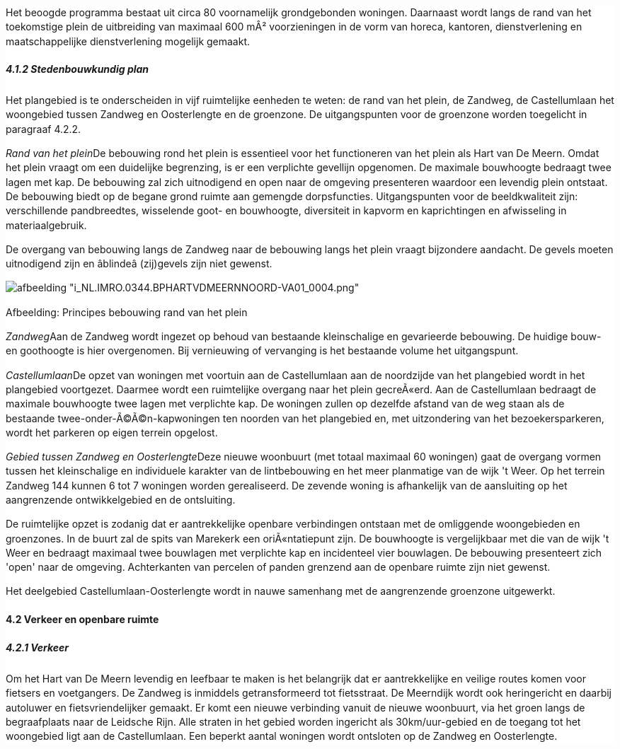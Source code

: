 Het beoogde programma bestaat uit circa 80 voornamelijk grondgebonden woningen. Daarnaast wordt langs de rand van het toekomstige plein de uitbreiding van maximaal 600 mÂ² voorzieningen in de vorm van horeca, kantoren, dienstverlening en maatschappelijke dienstverlening mogelijk gemaakt.

##### 4\.1\.2 Stedenbouwkundig plan

Het plangebied is te onderscheiden in vijf ruimtelijke eenheden te weten: de rand van het plein, de Zandweg, de Castellumlaan het woongebied tussen Zandweg en Oosterlengte en de groenzone. De uitgangspunten voor de groenzone worden toegelicht in paragraaf 4\.2\.2.

*Rand van het plein*De bebouwing rond het plein is essentieel voor het functioneren van het plein als Hart van De Meern. Omdat het plein vraagt om een duidelijke begrenzing, is er een verplichte gevellijn opgenomen. De maximale bouwhoogte bedraagt twee lagen met kap. De bebouwing zal zich uitnodigend en open naar de omgeving presenteren waardoor een levendig plein ontstaat. De bebouwing biedt op de begane grond ruimte aan gemengde dorpsfuncties. Uitgangspunten voor de beeldkwaliteit zijn: verschillende pandbreedtes, wisselende goot\- en bouwhoogte, diversiteit in kapvorm en kaprichtingen en afwisseling in materiaalgebruik.

De overgang van bebouwing langs de Zandweg naar de bebouwing langs het plein vraagt bijzondere aandacht. De gevels moeten uitnodigend zijn en âblindeâ (zij)gevels zijn niet gewenst.

![afbeelding "i_NL.IMRO.0344.BPHARTVDMEERNNOORD-VA01_0004.png"](i_NL.IMRO.0344.BPHARTVDMEERNNOORD-VA01_0004.png)

Afbeelding: Principes bebouwing rand van het plein

*Zandweg*Aan de Zandweg wordt ingezet op behoud van bestaande kleinschalige en gevarieerde bebouwing. De huidige bouw\- en goothoogte is hier overgenomen. Bij vernieuwing of vervanging is het bestaande volume het uitgangspunt.

*Castellumlaan*De opzet van woningen met voortuin aan de Castellumlaan aan de noordzijde van het plangebied wordt in het plangebied voortgezet. Daarmee wordt een ruimtelijke overgang naar het plein gecreÃ«erd. Aan de Castellumlaan bedraagt de maximale bouwhoogte twee lagen met verplichte kap. De woningen zullen op dezelfde afstand van de weg staan als de bestaande twee\-onder\-Ã©Ã©n\-kapwoningen ten noorden van het plangebied en, met uitzondering van het bezoekersparkeren, wordt het parkeren op eigen terrein opgelost.

*Gebied tussen Zandweg en Oosterlengte*Deze nieuwe woonbuurt (met totaal maximaal 60 woningen) gaat de overgang vormen tussen het kleinschalige en individuele karakter van de lintbebouwing en het meer planmatige van de wijk 't Weer. Op het terrein Zandweg 144 kunnen 6 tot 7 woningen worden gerealiseerd. De zevende woning is afhankelijk van de aansluiting op het aangrenzende ontwikkelgebied en de ontsluiting.

De ruimtelijke opzet is zodanig dat er aantrekkelijke openbare verbindingen ontstaan met de omliggende woongebieden en groenzones. In de buurt zal de spits van Marekerk een oriÃ«ntatiepunt zijn. De bouwhoogte is vergelijkbaar met die van de wijk 't Weer en bedraagt maximaal twee bouwlagen met verplichte kap en incidenteel vier bouwlagen. De bebouwing presenteert zich 'open' naar de omgeving. Achterkanten van percelen of panden grenzend aan de openbare ruimte zijn niet gewenst.

Het deelgebied Castellumlaan\-Oosterlengte wordt in nauwe samenhang met de aangrenzende groenzone uitgewerkt.

#### 4\.2 Verkeer en openbare ruimte

##### 4\.2\.1 Verkeer

Om het Hart van De Meern levendig en leefbaar te maken is het belangrijk dat er aantrekkelijke en veilige routes komen voor fietsers en voetgangers. De Zandweg is inmiddels getransformeerd tot fietsstraat. De Meerndijk wordt ook heringericht en daarbij autoluwer en fietsvriendelijker gemaakt. Er komt een nieuwe verbinding vanuit de nieuwe woonbuurt, via het groen langs de begraafplaats naar de Leidsche Rijn. Alle straten in het gebied worden ingericht als 30km/uur\-gebied en de toegang tot het woongebied ligt aan de Castellumlaan. Een beperkt aantal woningen wordt ontsloten op de Zandweg en Oosterlengte.

